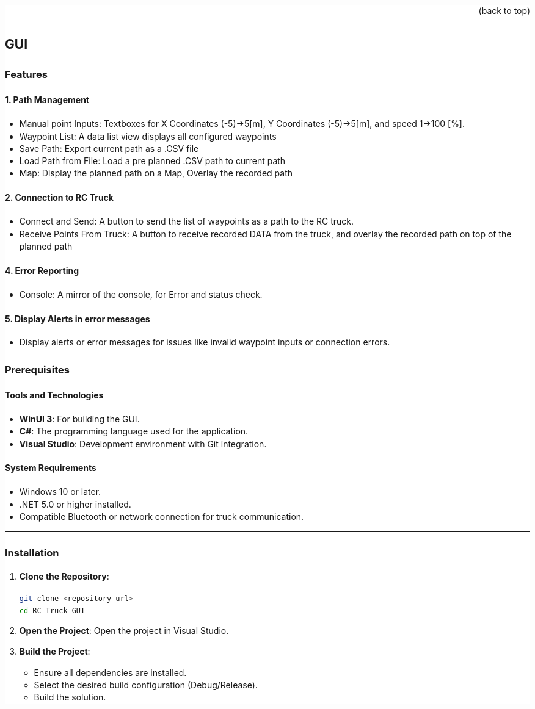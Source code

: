 <p align="right">(<a href="#readme-top">back to top</a>)</p>

## GUI
### Features
#### 1. **Path Management**
- Manual point Inputs: Textboxes for X Coordinates (-5)->5[m], Y Coordinates (-5)->5[m], 
and speed 1->100 [%].
- Waypoint List: A data list view displays all configured waypoints
- Save Path: Export current path as a .CSV file
- Load Path from File: Load a pre planned .CSV path to current path
- Map: Display the planned path on a Map, Overlay the recorded path
#### 2. **Connection to RC Truck**
- Connect and Send: A button to send the list of waypoints as a path to the RC truck.
- Receive Points From Truck: A button to receive recorded DATA from the truck, and overlay the recorded path on top of the planned path

#### 4. **Error Reporting**
- Console: A mirror of the console, for Error and status check. 

#### 5. **Display Alerts in error messages**
- Display alerts or error messages for issues like invalid waypoint inputs or connection errors.

### Prerequisites
#### Tools and Technologies
- **WinUI 3**: For building the GUI.
- **C#**: The programming language used for the application.
- **Visual Studio**: Development environment with Git integration.

#### System Requirements
- Windows 10 or later.
- .NET 5.0 or higher installed.
- Compatible Bluetooth or network connection for truck communication.

---

### Installation

1. **Clone the Repository**:
   ```bash
   git clone <repository-url>
   cd RC-Truck-GUI
   ```

1. **Open the Project**:
   Open the project in Visual Studio.

1. **Build the Project**:
   - Ensure all dependencies are installed.
   - Select the desired build configuration (Debug/Release).
   - Build the solution.


[mailto-shield]: https://img.shields.io/badge/Email-Contact-blue
[linkedin-shield]: https://img.shields.io/badge/LinkedIn-Profile-blue
[github-shield]: https://img.shields.io/badge/GitHub-Profile-black
[james-mailto]: mailto:jguest@student.ubc.ca
[eylon-mailto]: mailto:Eavigur@gmail.com
[victor-mailto]: mailto:Vicye@student.ubc.ca
[mailto-shield]: https://img.shields.io/badge/-Mail-black.svg?style=flat-square&logo=Minutemailer&colorB=555&logoColor=white
[linkedin-shield]: https://img.shields.io/badge/-LinkedIn-black.svg?style=flat-square&logo=linkedin&colorB=555
[github-shield]: https://img.shields.io/badge/-GitHub-black.svg?style=flat-square&logo=github&colorB=555
[james-mailto]: mailto:jguest@student.ubc.ca
[eylon-mailto]: mailto:EAvigur@gmail.com
[victor-mailto]: mailto:Vicye@student.ubc.ca
[james-linkedin-url]: https://linkedin.com/in/jamesguest01123
[eylon-linkedin-url]: https://www.linkedin.com/in/eylon-avigur-286a01155/
[victor-linkedin-url]: https://www.linkedin.com/in/victor-yeung-264886270/
[james-github-url]: https://github.com/jg0112358
[eylon-github-url]: https://github.com/
[victor-github-url]: https://github.com/
[README-template]: https://github.com/othneildrew/Best-README-Template
[product-screenshot]: README_Images/GUI.jpg
[rc-truck-wires]: README_Images/wiring.png
[firmware-classes]: README_Images/firmware-classes.png
[React.js]: https://img.shields.io/badge/React-20232A?style=for-the-badge&logo=react&logoColor=61DAFB
[React-url]: https://reactjs.org/
[JQuery.com]: https://img.shields.io/badge/jQuery-0769AD?style=for-the-badge&logo=jquery&logoColor=white
[JQuery-url]: https://jquery.com 
[Qt-project]: https://img.shields.io/badge/Qt_Project-0?style=for-the-badge&logo=qt&logoColor=white&logoSize=auto&color=%2341cd52
[Qt-url]: Qt-project.org
[Figma-badge]: https://img.shields.io/badge/Figma-0?style=for-the-badge&logo=figma&logoSize=auto&color=%23e6e6e6
[Figma-url]: https://www.figma.com/